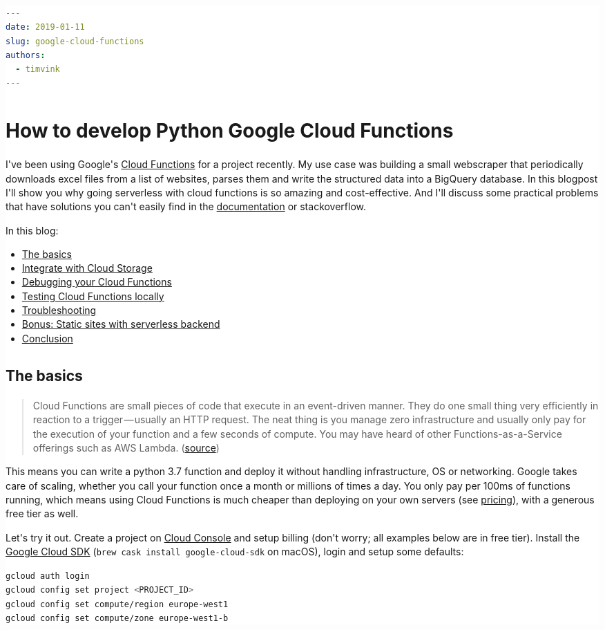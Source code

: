 ```yaml
---
date: 2019-01-11
slug: google-cloud-functions
authors:
  - timvink
---
```


# How to develop Python Google Cloud Functions

I've been using Google's [Cloud Functions](https://cloud.google.com/functions/) for a project recently. My use case was building a small webscraper that periodically downloads excel files from a list of websites, parses them and write the structured data into a BigQuery database. In this blogpost I'll show you why going serverless with cloud functions is so amazing and cost-effective. And I'll discuss some practical problems that have solutions
you can't easily find in the [documentation](https://cloud.google.com/functions/docs/) or stackoverflow. 



In this blog:

- [The basics](#the-basics)
- [Integrate with Cloud Storage](#integrate-with-cloud-storage)
- [Debugging your Cloud Functions](#debugging-your-cloud-functions)
- [Testing Cloud Functions locally](#testing-cloud-functions-locally)
- [Troubleshooting](#troubleshooting)
- [Bonus: Static sites with serverless backend](#bonus-static-sites-with-serverless-backend)
- [Conclusion](#conclusion)

## The basics

> Cloud Functions are small pieces of code that execute in an event-driven manner. They do one small thing very efficiently in reaction to a trigger — usually an HTTP request. The neat thing is you manage zero infrastructure and usually only pay for the execution of your function and a few seconds of compute. You may have heard of other Functions-as-a-Service offerings such as AWS Lambda. ([source](https://medium.com/@timhberry/getting-started-with-python-for-google-cloud-functions-646a8cddbb33))

This means you can write a python 3.7 function and deploy it without handling infrastructure, OS or networking. Google takes care of scaling, whether you call your function once a month or millions of times a day. You only pay per 100ms of functions running, which means using Cloud Functions is much cheaper than deploying on your own servers (see [pricing](https://cloud.google.com/functions/pricing)), with a generous free tier as well.

Let's try it out. Create a project on [Cloud Console](http://console.cloud.google.com) and setup billing (don't worry; all examples below are in free tier). Install the [Google Cloud SDK](https://cloud.google.com/sdk/docs/) (`brew cask install google-cloud-sdk` on macOS), login and setup some defaults:

```bash
gcloud auth login
gcloud config set project <PROJECT_ID>
gcloud config set compute/region europe-west1
gcloud config set compute/zone europe-west1-b
```
